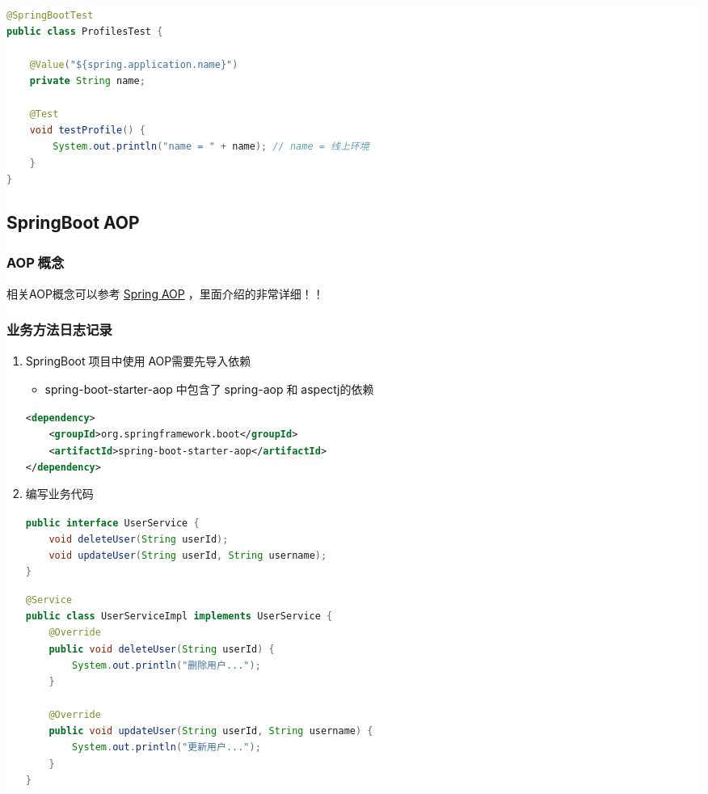    ```java
   @SpringBootTest
   public class ProfilesTest {
   
       @Value("${spring.application.name}")
       private String name;
   
       @Test
       void testProfile() {
           System.out.println("name = " + name); // name = 线上环境
       }
   }
   ```





## SpringBoot AOP

### AOP 概念

相关AOP概念可以参考 [Spring AOP](https://ilovesshan.github.io/pages/backend/spring.html#spring-aop) ，里面介绍的非常详细！！

### 业务方法日志记录

1. SpringBoot 项目中使用 AOP需要先导入依赖

   + spring-boot-starter-aop 中包含了 spring-aop 和 aspectj的依赖

   ```xml
   <dependency>
       <groupId>org.springframework.boot</groupId>
       <artifactId>spring-boot-starter-aop</artifactId>
   </dependency>
   ```

2. 编写业务代码

   ```java
   public interface UserService {
       void deleteUser(String userId);
       void updateUser(String userId, String username);
   }
   ```

   ```java
   @Service
   public class UserServiceImpl implements UserService {
       @Override
       public void deleteUser(String userId) {
           System.out.println("删除用户...");
       }
   
       @Override
       public void updateUser(String userId, String username) {
           System.out.println("更新用户...");
       }
   }
   ```
